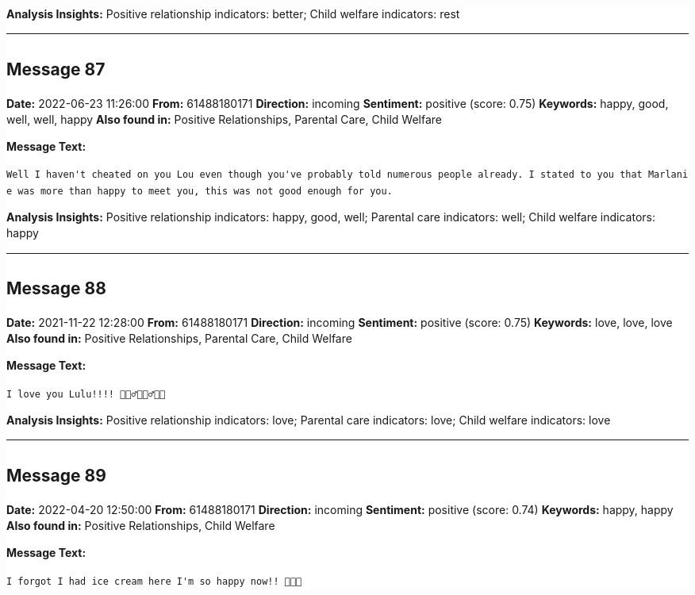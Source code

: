 **Analysis Insights:** Positive relationship indicators: better; Child welfare indicators: rest

---
## Message 87

**Date:** 2022-06-23 11:26:00
**From:** 61488180171
**Direction:** incoming
**Sentiment:** positive (score: 0.75)
**Keywords:** happy, good, well, well, happy
**Also found in:** Positive Relationships, Parental Care, Child Welfare

**Message Text:**
```
Well I haven't cheated on you Lou even though you've probably told numerous people already. I stated to you that Marlanie was more than happy to meet you, this was not good enough for you. 
```

**Analysis Insights:** Positive relationship indicators: happy, good, well; Parental care indicators: well; Child welfare indicators: happy

---
## Message 88

**Date:** 2021-11-22 12:28:00
**From:** 61488180171
**Direction:** incoming
**Sentiment:** positive (score: 0.75)
**Keywords:** love, love, love
**Also found in:** Positive Relationships, Parental Care, Child Welfare

**Message Text:**
```
I love you Lulu!!!! 🙇🏻‍♂️🙇🏻‍♂️😡😡
```

**Analysis Insights:** Positive relationship indicators: love; Parental care indicators: love; Child welfare indicators: love

---
## Message 89

**Date:** 2022-04-20 12:50:00
**From:** 61488180171
**Direction:** incoming
**Sentiment:** positive (score: 0.74)
**Keywords:** happy, happy
**Also found in:** Positive Relationships, Child Welfare

**Message Text:**
```
I forgot I had ice cream here I'm so happy now!! 🤪🤪🤪
```
